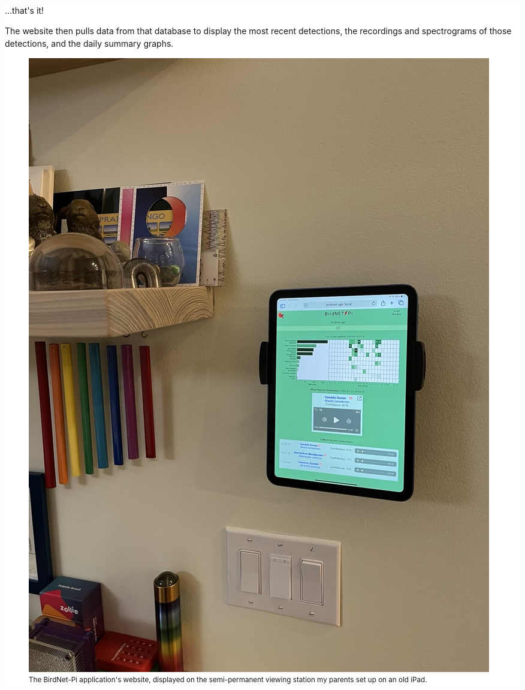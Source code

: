...that's it!

The website then pulls data from that database to display the most recent detections, the recordings and spectrograms of those detections, and the daily summary graphs.


<div class="centered-children">
<figure>
<img src="./assets/ipad-display.jpg" alt="Photo of ipad on wall, ipad is displaying the BirdNet-Pi website" />
<figcaption style="font-size:smaller">The BirdNet-Pi application's website, displayed on the semi-permanent viewing station my parents set up on an old iPad.</figcaption>
</figure>
</div>
